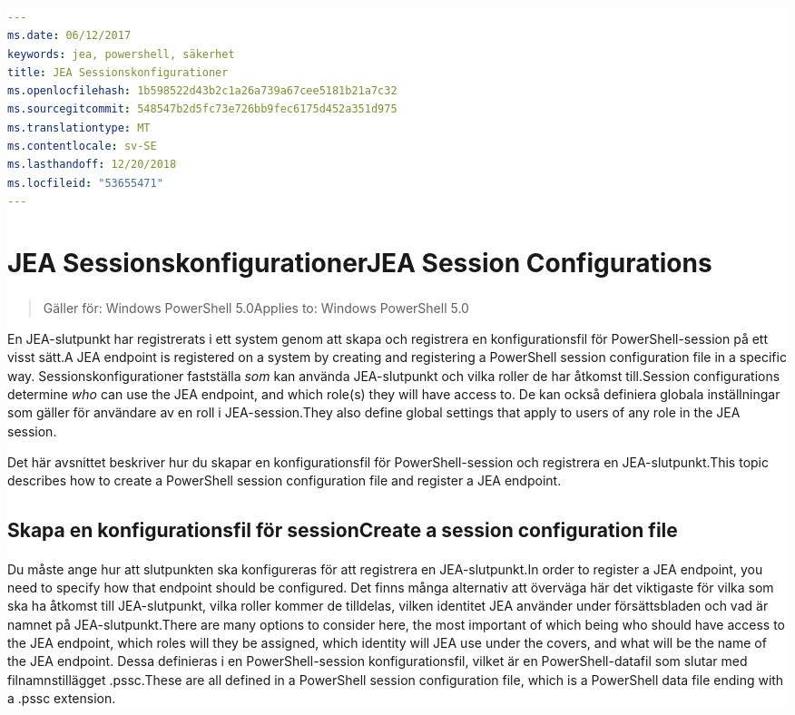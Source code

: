 ```yaml
---
ms.date: 06/12/2017
keywords: jea, powershell, säkerhet
title: JEA Sessionskonfigurationer
ms.openlocfilehash: 1b598522d43b2c1a26a739a67cee5181b21a7c32
ms.sourcegitcommit: 548547b2d5fc73e726bb9fec6175d452a351d975
ms.translationtype: MT
ms.contentlocale: sv-SE
ms.lasthandoff: 12/20/2018
ms.locfileid: "53655471"
---
```

# <a name="jea-session-configurations"></a><span data-ttu-id="d99de-103">JEA Sessionskonfigurationer</span><span class="sxs-lookup"><span data-stu-id="d99de-103">JEA Session Configurations</span></span>

> <span data-ttu-id="d99de-104">Gäller för: Windows PowerShell 5.0</span><span class="sxs-lookup"><span data-stu-id="d99de-104">Applies to: Windows PowerShell 5.0</span></span>

<span data-ttu-id="d99de-105">En JEA-slutpunkt har registrerats i ett system genom att skapa och registrera en konfigurationsfil för PowerShell-session på ett visst sätt.</span><span class="sxs-lookup"><span data-stu-id="d99de-105">A JEA endpoint is registered on a system by creating and registering a PowerShell session configuration file in a specific way.</span></span>
<span data-ttu-id="d99de-106">Sessionskonfigurationer fastställa *som* kan använda JEA-slutpunkt och vilka roller de har åtkomst till.</span><span class="sxs-lookup"><span data-stu-id="d99de-106">Session configurations determine *who* can use the JEA endpoint, and which role(s) they will have access to.</span></span>
<span data-ttu-id="d99de-107">De kan också definiera globala inställningar som gäller för användare av en roll i JEA-session.</span><span class="sxs-lookup"><span data-stu-id="d99de-107">They also define global settings that apply to users of any role in the JEA session.</span></span>

<span data-ttu-id="d99de-108">Det här avsnittet beskriver hur du skapar en konfigurationsfil för PowerShell-session och registrera en JEA-slutpunkt.</span><span class="sxs-lookup"><span data-stu-id="d99de-108">This topic describes how to create a PowerShell session configuration file and register a JEA endpoint.</span></span>

## <a name="create-a-session-configuration-file"></a><span data-ttu-id="d99de-109">Skapa en konfigurationsfil för session</span><span class="sxs-lookup"><span data-stu-id="d99de-109">Create a session configuration file</span></span>

<span data-ttu-id="d99de-110">Du måste ange hur att slutpunkten ska konfigureras för att registrera en JEA-slutpunkt.</span><span class="sxs-lookup"><span data-stu-id="d99de-110">In order to register a JEA endpoint, you need to specify how that endpoint should be configured.</span></span>
<span data-ttu-id="d99de-111">Det finns många alternativ att överväga här det viktigaste för vilka som ska ha åtkomst till JEA-slutpunkt, vilka roller kommer de tilldelas, vilken identitet JEA använder under försättsbladen och vad är namnet på JEA-slutpunkt.</span><span class="sxs-lookup"><span data-stu-id="d99de-111">There are many options to consider here, the most important of which being who should have access to the JEA endpoint, which roles will they be assigned, which identity will JEA use under the covers, and what will be the name of the JEA endpoint.</span></span>
<span data-ttu-id="d99de-112">Dessa definieras i en PowerShell-session konfigurationsfil, vilket är en PowerShell-datafil som slutar med filnamnstillägget .pssc.</span><span class="sxs-lookup"><span data-stu-id="d99de-112">These are all defined in a PowerShell session configuration file, which is a PowerShell data file ending with a .pssc extension.</span></span>
